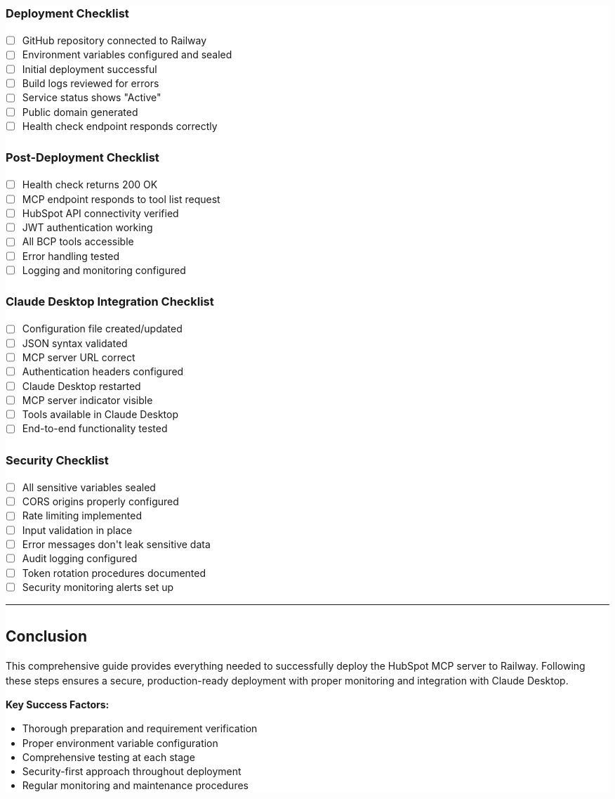 ### Deployment Checklist

- [ ] GitHub repository connected to Railway
- [ ] Environment variables configured and sealed
- [ ] Initial deployment successful
- [ ] Build logs reviewed for errors
- [ ] Service status shows "Active"
- [ ] Public domain generated
- [ ] Health check endpoint responds correctly

### Post-Deployment Checklist

- [ ] Health check returns 200 OK
- [ ] MCP endpoint responds to tool list request
- [ ] HubSpot API connectivity verified
- [ ] JWT authentication working
- [ ] All BCP tools accessible
- [ ] Error handling tested
- [ ] Logging and monitoring configured

### Claude Desktop Integration Checklist

- [ ] Configuration file created/updated
- [ ] JSON syntax validated
- [ ] MCP server URL correct
- [ ] Authentication headers configured
- [ ] Claude Desktop restarted
- [ ] MCP server indicator visible
- [ ] Tools available in Claude Desktop
- [ ] End-to-end functionality tested

### Security Checklist

- [ ] All sensitive variables sealed
- [ ] CORS origins properly configured
- [ ] Rate limiting implemented
- [ ] Input validation in place
- [ ] Error messages don't leak sensitive data
- [ ] Audit logging configured
- [ ] Token rotation procedures documented
- [ ] Security monitoring alerts set up

---

## Conclusion

This comprehensive guide provides everything needed to successfully deploy the HubSpot MCP server to Railway. Following these steps ensures a secure, production-ready deployment with proper monitoring and integration with Claude Desktop.

**Key Success Factors:**
- Thorough preparation and requirement verification
- Proper environment variable configuration
- Comprehensive testing at each stage
- Security-first approach throughout deployment
- Regular monitoring and maintenance procedures
